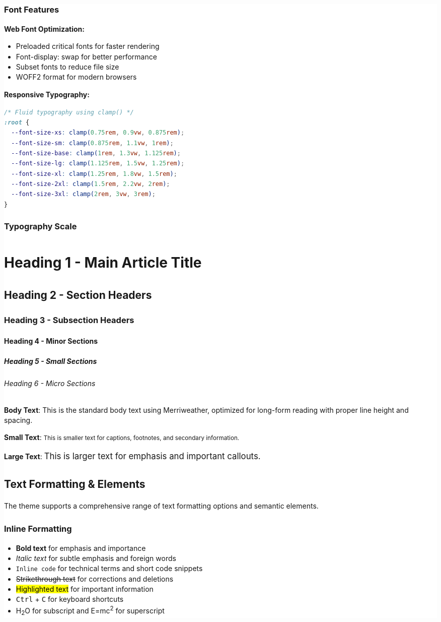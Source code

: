 ### Font Features

**Web Font Optimization:**
- Preloaded critical fonts for faster rendering
- Font-display: swap for better performance
- Subset fonts to reduce file size
- WOFF2 format for modern browsers

**Responsive Typography:**
```css
/* Fluid typography using clamp() */
:root {
  --font-size-xs: clamp(0.75rem, 0.9vw, 0.875rem);
  --font-size-sm: clamp(0.875rem, 1.1vw, 1rem);
  --font-size-base: clamp(1rem, 1.3vw, 1.125rem);
  --font-size-lg: clamp(1.125rem, 1.5vw, 1.25rem);
  --font-size-xl: clamp(1.25rem, 1.8vw, 1.5rem);
  --font-size-2xl: clamp(1.5rem, 2.2vw, 2rem);
  --font-size-3xl: clamp(2rem, 3vw, 3rem);
}
```

### Typography Scale

# Heading 1 - Main Article Title
## Heading 2 - Section Headers
### Heading 3 - Subsection Headers
#### Heading 4 - Minor Sections
##### Heading 5 - Small Sections
###### Heading 6 - Micro Sections

**Body Text**: This is the standard body text using Merriweather, optimized for long-form reading with proper line height and spacing.

**Small Text**: <small>This is smaller text for captions, footnotes, and secondary information.</small>

**Large Text**: <big>This is larger text for emphasis and important callouts.</big>

## Text Formatting & Elements

The theme supports a comprehensive range of text formatting options and semantic elements.

### Inline Formatting

- **Bold text** for emphasis and importance
- *Italic text* for subtle emphasis and foreign words
- `Inline code` for technical terms and short code snippets
- ~~Strikethrough text~~ for corrections and deletions
- <mark>Highlighted text</mark> for important information
- <kbd>Ctrl</kbd> + <kbd>C</kbd> for keyboard shortcuts
- H<sub>2</sub>O for subscript and E=mc<sup>2</sup> for superscript
